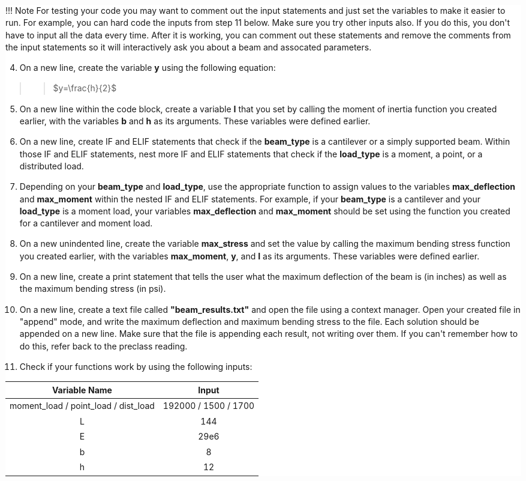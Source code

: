 !!! Note
    For testing your code you may want to comment out the input statements and just set the variables to make it easier to run. For example, you can hard code the inputs from step 11 below. Make sure you try other inputs also. If you do this,  you don't have to input all the data every time. After it is working, you can comment out these statements and remove the comments from the input statements so it will interactively ask you about a beam and assocated parameters.

4. On a new line, create the variable **y** using the following equation:

>>$y=\frac{h}{2}$

5. On a new line within the code block, create a variable **I** that you set by calling the moment of inertia 
   function you created earlier, with the variables **b** and **h**  as its arguments. These variables were defined earlier.

6. On a new line, create IF and ELIF statements that check if the **beam_type** is a cantilever or a simply supported beam. Within those IF and ELIF statements, nest more IF and ELIF statements that check if the **load_type** is a moment, a point, or a distributed load. 

7. Depending on your **beam_type** and **load_type**, use the appropriate function to assign values to the variables **max_deflection** and **max_moment**  within the nested IF and ELIF statements. For example, if your **beam_type** is a cantilever and your **load_type** is a moment load, your variables **max_deflection** and **max_moment** should be set using the function you created for a cantilever and moment load.

8. On a new unindented line, create the variable **max_stress** and set the value by calling the maximum bending 
   stress function you created earlier, with the variables **max_moment**, **y**, and **I** as its arguments. These 
   variables were defined earlier.

9. On a new line, create a print statement that tells the user what the maximum deflection of the beam is (in inches)
   as well as the maximum bending stress (in psi).
10. On a new line, create a text file called **"beam_results.txt"** and open the file using a context manager. Open your 
    created file in "append" mode, and write the maximum 
    deflection and maximum bending stress to the file. Each solution should be appended on a new line. Make sure that 
    the file is 
    appending each result, not writing over them. If you can't remember how to do this, refer back to the preclass reading.

11. Check if your functions work by using the following inputs:

   | Variable Name |                            Input                            |
   |:-------------:|:-----------------------------------------------------------:|
   |  moment_load / point_load / dist_load  |                            192000 / 1500 / 1700                        |
   |       L       |                             144                             |
   |       E       |                           29e6                          |
   |       b       |                              8                              |
   |       h       |                              12                             |
